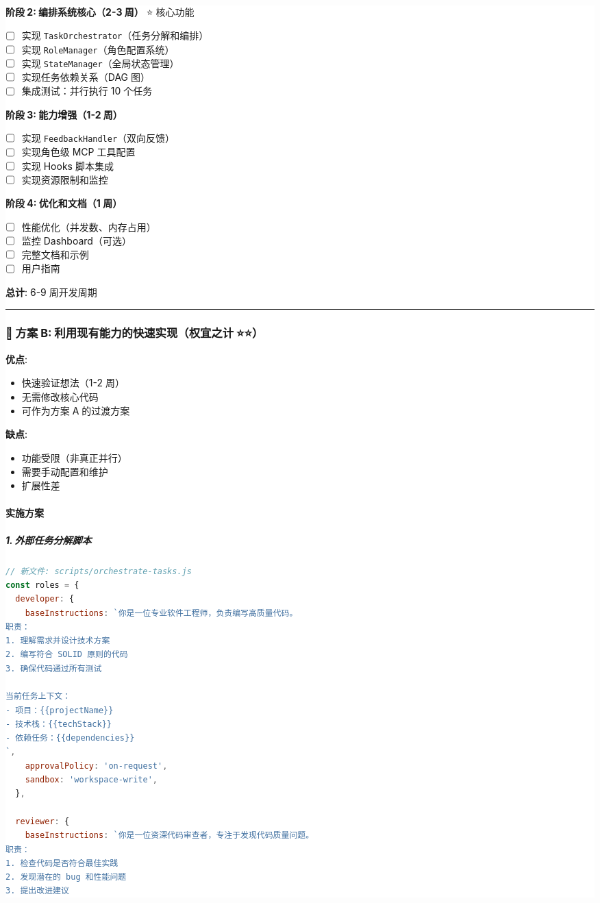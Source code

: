 **阶段 2: 编排系统核心（2-3 周）** ⭐ 核心功能

- [ ] 实现 `TaskOrchestrator`（任务分解和编排）
- [ ] 实现 `RoleManager`（角色配置系统）
- [ ] 实现 `StateManager`（全局状态管理）
- [ ] 实现任务依赖关系（DAG 图）
- [ ] 集成测试：并行执行 10 个任务

**阶段 3: 能力增强（1-2 周）**

- [ ] 实现 `FeedbackHandler`（双向反馈）
- [ ] 实现角色级 MCP 工具配置
- [ ] 实现 Hooks 脚本集成
- [ ] 实现资源限制和监控

**阶段 4: 优化和文档（1 周）**

- [ ] 性能优化（并发数、内存占用）
- [ ] 监控 Dashboard（可选）
- [ ] 完整文档和示例
- [ ] 用户指南

**总计**: 6-9 周开发周期

---

### 🚀 方案 B: 利用现有能力的快速实现（权宜之计 ⭐⭐）

**优点**:

- 快速验证想法（1-2 周）
- 无需修改核心代码
- 可作为方案 A 的过渡方案

**缺点**:

- 功能受限（非真正并行）
- 需要手动配置和维护
- 扩展性差

#### 实施方案

##### 1. **外部任务分解脚本**

```javascript
// 新文件: scripts/orchestrate-tasks.js
const roles = {
  developer: {
    baseInstructions: `你是一位专业软件工程师，负责编写高质量代码。
职责：
1. 理解需求并设计技术方案
2. 编写符合 SOLID 原则的代码
3. 确保代码通过所有测试

当前任务上下文：
- 项目：{{projectName}}
- 技术栈：{{techStack}}
- 依赖任务：{{dependencies}}
`,
    approvalPolicy: 'on-request',
    sandbox: 'workspace-write',
  },

  reviewer: {
    baseInstructions: `你是一位资深代码审查者，专注于发现代码质量问题。
职责：
1. 检查代码是否符合最佳实践
2. 发现潜在的 bug 和性能问题
3. 提出改进建议
```